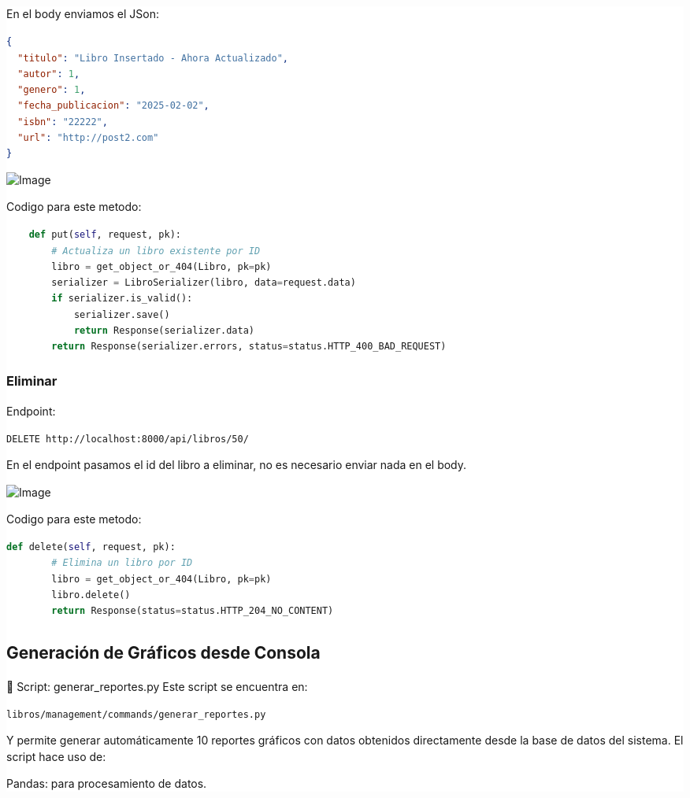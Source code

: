En el body enviamos el JSon:
```json
{
  "titulo": "Libro Insertado - Ahora Actualizado",
  "autor": 1,
  "genero": 1,
  "fecha_publicacion": "2025-02-02",
  "isbn": "22222",
  "url": "http://post2.com"
}
```
![Image](https://github.com/user-attachments/assets/0950a075-2323-4d7f-b0d5-96d4c522493c)

Codigo para este metodo:
```python
    def put(self, request, pk):
        # Actualiza un libro existente por ID
        libro = get_object_or_404(Libro, pk=pk)
        serializer = LibroSerializer(libro, data=request.data)
        if serializer.is_valid():
            serializer.save()
            return Response(serializer.data)
        return Response(serializer.errors, status=status.HTTP_400_BAD_REQUEST)
```

### Eliminar
Endpoint:
```http
DELETE http://localhost:8000/api/libros/50/
```
En el endpoint pasamos el id del libro a eliminar, no es necesario enviar nada en el body.

![Image](https://github.com/user-attachments/assets/d5a44047-b82d-42b2-930f-041df20e7cb9)

Codigo para este metodo:
```python
def delete(self, request, pk):
        # Elimina un libro por ID
        libro = get_object_or_404(Libro, pk=pk)
        libro.delete()
        return Response(status=status.HTTP_204_NO_CONTENT)
```

## Generación de Gráficos desde Consola
📂 Script: generar_reportes.py
Este script se encuentra en:
```bash
libros/management/commands/generar_reportes.py
```
Y permite generar automáticamente 10 reportes gráficos con datos obtenidos directamente desde la base de datos del sistema. El script hace uso de:

Pandas: para procesamiento de datos.
